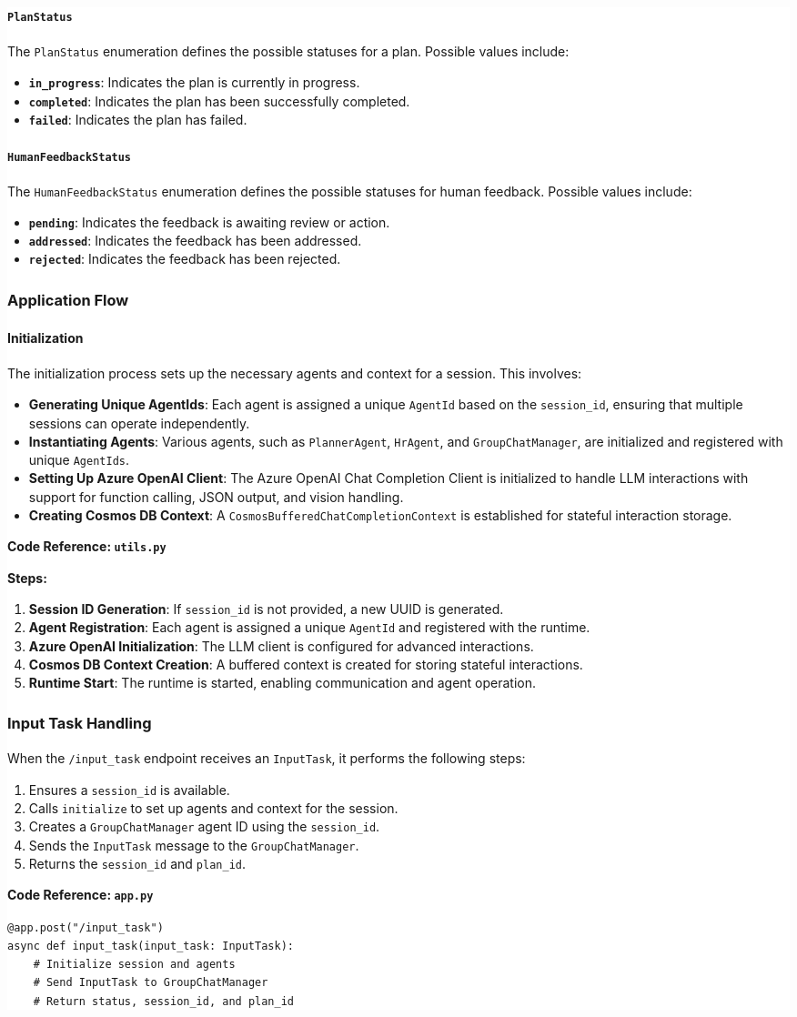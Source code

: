 
#### **`PlanStatus`**
The `PlanStatus` enumeration defines the possible statuses for a plan. Possible values include:
- **`in_progress`**: Indicates the plan is currently in progress.
- **`completed`**: Indicates the plan has been successfully completed.
- **`failed`**: Indicates the plan has failed.


#### **`HumanFeedbackStatus`**
The `HumanFeedbackStatus` enumeration defines the possible statuses for human feedback. Possible values include:
- **`pending`**: Indicates the feedback is awaiting review or action.
- **`addressed`**: Indicates the feedback has been addressed.
- **`rejected`**: Indicates the feedback has been rejected.


### Application Flow

#### **Initialization**

The initialization process sets up the necessary agents and context for a session. This involves:

- **Generating Unique AgentIds**: Each agent is assigned a unique `AgentId` based on the `session_id`, ensuring that multiple sessions can operate independently.
- **Instantiating Agents**: Various agents, such as `PlannerAgent`, `HrAgent`, and `GroupChatManager`, are initialized and registered with unique `AgentIds`.
- **Setting Up Azure OpenAI Client**: The Azure OpenAI Chat Completion Client is initialized to handle LLM interactions with support for function calling, JSON output, and vision handling.
- **Creating Cosmos DB Context**: A `CosmosBufferedChatCompletionContext` is established for stateful interaction storage.

**Code Reference: `utils.py`**

**Steps:**
1. **Session ID Generation**: If `session_id` is not provided, a new UUID is generated.
2. **Agent Registration**: Each agent is assigned a unique `AgentId` and registered with the runtime.
3. **Azure OpenAI Initialization**: The LLM client is configured for advanced interactions.
4. **Cosmos DB Context Creation**: A buffered context is created for storing stateful interactions.
5. **Runtime Start**: The runtime is started, enabling communication and agent operation.



### Input Task Handling

When the `/input_task` endpoint receives an `InputTask`, it performs the following steps:

1. Ensures a `session_id` is available.
2. Calls `initialize` to set up agents and context for the session.
3. Creates a `GroupChatManager` agent ID using the `session_id`.
4. Sends the `InputTask` message to the `GroupChatManager`.
5. Returns the `session_id` and `plan_id`.

**Code Reference: `app.py`**

    @app.post("/input_task")
    async def input_task(input_task: InputTask):
        # Initialize session and agents
        # Send InputTask to GroupChatManager
        # Return status, session_id, and plan_id
